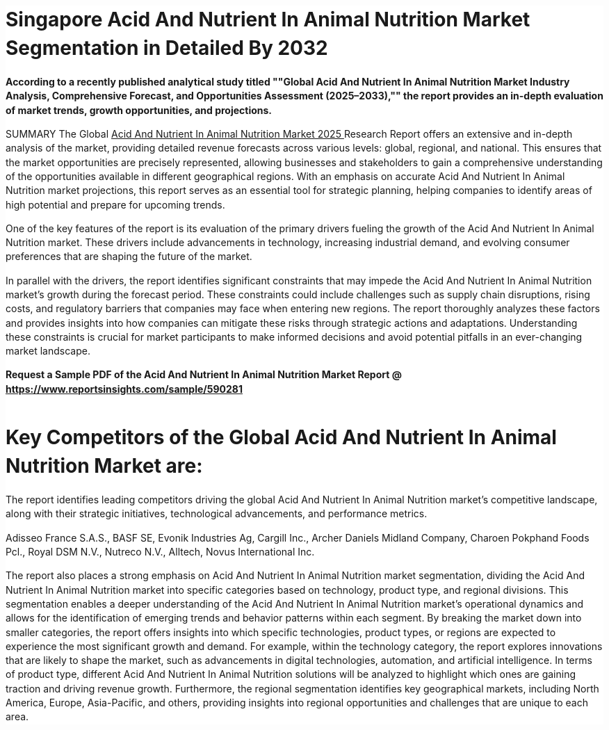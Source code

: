 # Singapore Acid And Nutrient In Animal Nutrition Market Segmentation in Detailed By 2032

<strong>According to a recently published analytical study titled ""Global Acid And Nutrient In Animal Nutrition Market Industry Analysis, Comprehensive Forecast, and Opportunities Assessment (2025–2033),"" the report provides an in-depth evaluation of market trends, growth opportunities, and projections.</strong>

SUMMARY The Global <a href=https://www.reportsinsights.com/sample/590281>Acid And Nutrient In Animal Nutrition Market 2025 </a> Research Report offers an extensive and in-depth analysis of the market, providing detailed revenue forecasts across various levels: global, regional, and national. This ensures that the market opportunities are precisely represented, allowing businesses and stakeholders to gain a comprehensive understanding of the opportunities available in different geographical regions. With an emphasis on accurate Acid And Nutrient In Animal Nutrition market projections, this report serves as an essential tool for strategic planning, helping companies to identify areas of high potential and prepare for upcoming trends.

One of the key features of the report is its evaluation of the primary drivers fueling the growth of the Acid And Nutrient In Animal Nutrition market. These drivers include advancements in technology, increasing industrial demand, and evolving consumer preferences that are shaping the future of the market. 

In parallel with the drivers, the report identifies significant constraints that may impede the Acid And Nutrient In Animal Nutrition market’s growth during the forecast period. These constraints could include challenges such as supply chain disruptions, rising costs, and regulatory barriers that companies may face when entering new regions. The report thoroughly analyzes these factors and provides insights into how companies can mitigate these risks through strategic actions and adaptations. Understanding these constraints is crucial for market participants to make informed decisions and avoid potential pitfalls in an ever-changing market landscape.

<strong>Request a Sample PDF of the Acid And Nutrient In Animal Nutrition Market Report </strong><strong>@<a href=https://www.reportsinsights.com/sample/590281> https://www.reportsinsights.com/sample/590281</a></strong></font>

# <strong>Key Competitors of the Global Acid And Nutrient In Animal Nutrition Market are:</strong>

The report identifies leading competitors driving the global Acid And Nutrient In Animal Nutrition market’s competitive landscape, along with their strategic initiatives, technological advancements, and performance metrics.

Adisseo France S.A.S., BASF SE, Evonik Industries Ag, Cargill Inc., Archer Daniels Midland Company, Charoen Pokphand Foods Pcl., Royal DSM N.V., Nutreco N.V., Alltech, Novus International Inc.

The report also places a strong emphasis on Acid And Nutrient In Animal Nutrition market segmentation, dividing the Acid And Nutrient In Animal Nutrition market into specific categories based on technology, product type, and regional divisions. This segmentation enables a deeper understanding of the Acid And Nutrient In Animal Nutrition market’s operational dynamics and allows for the identification of emerging trends and behavior patterns within each segment. By breaking the market down into smaller categories, the report offers insights into which specific technologies, product types, or regions are expected to experience the most significant growth and demand. For example, within the technology category, the report explores innovations that are likely to shape the market, such as advancements in digital technologies, automation, and artificial intelligence. In terms of product type, different Acid And Nutrient In Animal Nutrition solutions will be analyzed to highlight which ones are gaining traction and driving revenue growth. Furthermore, the regional segmentation identifies key geographical markets, including North America, Europe, Asia-Pacific, and others, providing insights into regional opportunities and challenges that are unique to each area.
